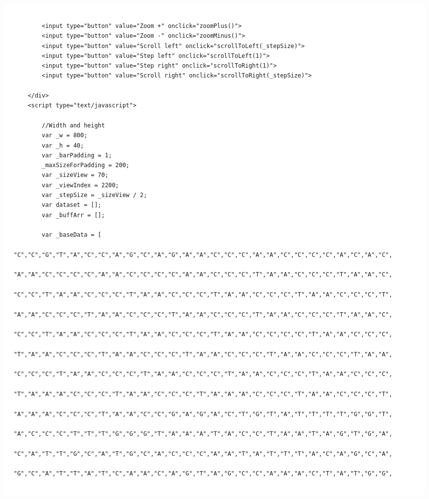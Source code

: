 <!DOCTYPE html>
<html lang="en">
	<head>
		<meta charset="utf-8">
		<title>D3: Adding and removing values from a chart (dynamic labels included)</title>
		<script type="text/javascript" src="http://d3js.org/d3.v3.min.js"></script>
		<style type="text/css">
				.buttoms { 
					padding: 20px;			
				}
				input{
					margin: 10px;
				}
		</style>
	</head>
	<body>
		<div class="buttoms">

			<input type="button" value="Zoom +" onclick="zoomPlus()">
			<input type="button" value="Zoom -" onclick="zoomMinus()">			
			<input type="button" value="Scroll left" onclick="scrollToLeft(_stepSize)">
			<input type="button" value="Step left" onclick="scrollToLeft(1)">
			<input type="button" value="Step right" onclick="scrollToRight(1)">
			<input type="button" value="Scroll right" onclick="scrollToRight(_stepSize)">
			
		</div>
		<script type="text/javascript">

			//Width and height
			var _w = 800;
			var _h = 40;
			var _barPadding = 1;
			_maxSizeForPadding = 200;
			var _sizeView = 70;
			var _viewIndex = 2200;
			var _stepSize = _sizeView / 2;
			var dataset = [];
			var _buffArr = [];

			var _baseData = [
			"C","C","G","T","A","C","C","A","G","C","A","G","A","A","C","C","C","A","A","C","C","C","C","A","C","A","C",
			"A","A","C","C","C","C","A","A","C","C","C","C","A","A","C","C","C","T","A","A","C","C","C","T","A","A","C",
			"C","C","T","A","A","C","C","C","T","A","A","C","C","C","T","A","A","C","C","C","T","A","A","C","C","C","T",
			"A","A","C","C","C","T","A","A","C","C","C","T","A","A","C","C","C","T","A","A","C","C","C","T","A","A","C",
			"C","C","T","A","A","C","C","C","T","A","A","C","C","C","T","A","A","C","C","C","C","T","A","A","C","C","C",
			"T","A","A","C","C","C","T","A","A","C","C","C","T","A","A","C","C","C","T","A","A","C","C","C","T","A","A",
			"C","C","C","T","A","A","C","C","C","T","A","A","C","C","C","T","A","A","C","C","C","T","A","A","C","C","C",
			"T","A","A","A","C","C","C","T","A","A","C","C","C","T","A","A","A","C","C","C","T","A","A","C","C","C","T",
			"A","A","A","C","C","C","T","A","A","C","C","G","A","G","A","C","T","G","T","A","T","T","T","T","G","G","T",
			"A","C","C","C","T","T","T","G","G","G","T","A","A","A","T","A","C","C","T","A","A","T","A","G","T","G","A",
			"C","A","T","T","G","C","A","T","G","C","A","C","C","C","A","A","T","A","T","T","T","A","C","A","G","C","A",
			"G","C","A","T","T","A","T","C","A","A","C","A","G","T","A","G","C","C","A","A","A","C","T","A","T","G","G",